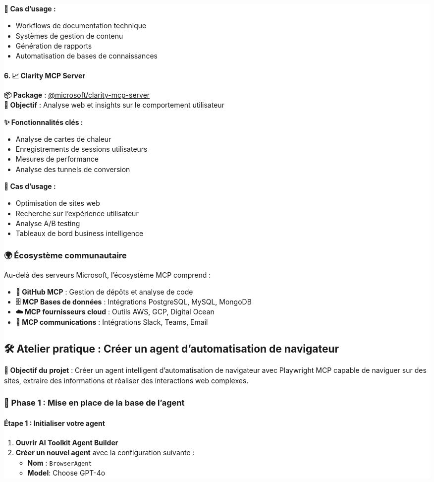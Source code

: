 **🚀 Cas d’usage :**  
- Workflows de documentation technique  
- Systèmes de gestion de contenu  
- Génération de rapports  
- Automatisation de bases de connaissances

#### 6. 📈 Clarity MCP Server  
**📦 Package** : [@microsoft/clarity-mcp-server](https://www.npmjs.com/package/@microsoft/clarity-mcp-server)  
**🎯 Objectif** : Analyse web et insights sur le comportement utilisateur

**✨ Fonctionnalités clés :**  
- Analyse de cartes de chaleur  
- Enregistrements de sessions utilisateurs  
- Mesures de performance  
- Analyse des tunnels de conversion

**🚀 Cas d’usage :**  
- Optimisation de sites web  
- Recherche sur l’expérience utilisateur  
- Analyse A/B testing  
- Tableaux de bord business intelligence

### 🌍 Écosystème communautaire

Au-delà des serveurs Microsoft, l’écosystème MCP comprend :  
- **🐙 GitHub MCP** : Gestion de dépôts et analyse de code  
- **🗄️ MCP Bases de données** : Intégrations PostgreSQL, MySQL, MongoDB  
- **☁️ MCP fournisseurs cloud** : Outils AWS, GCP, Digital Ocean  
- **📧 MCP communications** : Intégrations Slack, Teams, Email

## 🛠️ Atelier pratique : Créer un agent d’automatisation de navigateur

**🎯 Objectif du projet** : Créer un agent intelligent d’automatisation de navigateur avec Playwright MCP capable de naviguer sur des sites, extraire des informations et réaliser des interactions web complexes.

### 🚀 Phase 1 : Mise en place de la base de l’agent

#### Étape 1 : Initialiser votre agent  
1. **Ouvrir AI Toolkit Agent Builder**  
2. **Créer un nouvel agent** avec la configuration suivante :  
   - **Nom** : `BrowserAgent`
   - **Model**: Choose GPT-4o 
